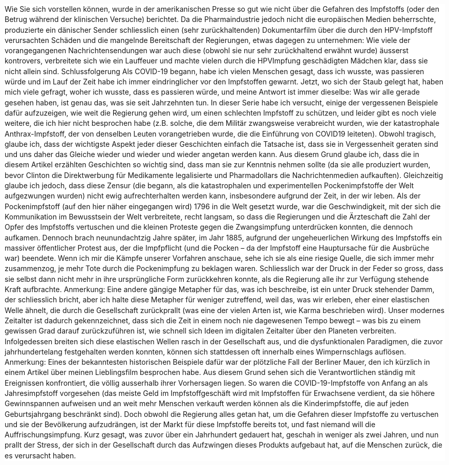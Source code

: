Wie Sie sich vorstellen können, wurde in der amerikanischen Presse so gut wie nicht über die Gefahren des Impfstoffs (oder den Betrug während der klinischen Versuche) berichtet. Da die Pharmaindustrie jedoch nicht die europäischen Medien beherrschte, produzierte ein dänischer Sender schliesslich einen (sehr zurückhaltenden) Dokumentarfilm über die durch den HPV-Impfstoff verursachten Schäden und die mangelnde Bereitschaft der Regierungen, etwas dagegen zu unternehmen: Wie viele der vorangegangenen Nachrichtensendungen war auch diese (obwohl sie nur sehr zurückhaltend erwähnt wurde) äusserst kontrovers, verbreitete sich wie ein Lauffeuer und machte vielen durch die HPVImpfung geschädigten Mädchen klar, dass sie nicht allein sind. Schlussfolgerung Als COVID-19 begann, habe ich vielen Menschen gesagt, dass ich wusste, was passieren würde und im Lauf der Zeit habe ich immer eindringlicher vor den Impfstoffen gewarnt. Jetzt, wo sich der Staub gelegt hat, haben mich viele gefragt, woher ich wusste, dass es passieren würde, und meine Antwort ist immer dieselbe: Was wir alle gerade gesehen haben, ist genau das, was sie seit Jahrzehnten tun. In dieser Serie habe ich versucht, einige der vergessenen Beispiele dafür aufzuzeigen, wie weit die Regierung gehen wird, um einen schlechten Impfstoff zu schützen, und leider gibt es noch viele weitere, die ich hier nicht besprochen habe (z.B. solche, die dem Militär zwangsweise verabreicht wurden, wie der katastrophale Anthrax-Impfstoff, der von denselben Leuten vorangetrieben wurde, die die Einführung von COVID19 leiteten). Obwohl tragisch, glaube ich, dass der wichtigste Aspekt jeder dieser Geschichten einfach die Tatsache ist, dass sie in Vergessenheit geraten sind und uns daher das Gleiche wieder und wieder und wieder angetan werden kann. Aus diesem Grund glaube ich, dass die in diesem Artikel erzählten Geschichten so wichtig sind, dass man sie zur Kenntnis nehmen sollte (da sie alle produziert wurden, bevor Clinton die Direktwerbung für Medikamente legalisierte und Pharmadollars die Nachrichtenmedien aufkauften). Gleichzeitig glaube ich jedoch, dass diese Zensur (die begann, als die katastrophalen und experimentellen Pockenimpfstoffe der Welt aufgezwungen wurden) nicht ewig aufrechterhalten werden kann, insbesondere aufgrund der Zeit, in der wir leben.
Als der Pockenimpfstoff (auf den hier näher eingegangen wird) 1796 in die Welt gesetzt wurde, war die Geschwindigkeit, mit der sich die Kommunikation im Bewusstsein der Welt verbreitete, recht langsam, so dass die Regierungen und die Ärzteschaft die Zahl der Opfer des Impfstoffs vertuschen und die kleinen Proteste gegen die Zwangsimpfung unterdrücken konnten, die dennoch aufkamen.
Dennoch brach neunundachtzig Jahre später, im Jahr 1885, aufgrund der ungeheuerlichen Wirkung des Impfstoffs ein massiver öffentlicher Protest aus, der die Impfpflicht (und die Pocken – da der Impfstoff eine Hauptursache für die Ausbrüche war) beendete.
Wenn ich mir die Kämpfe unserer Vorfahren anschaue, sehe ich sie als eine riesige Quelle, die sich immer mehr zusammenzog, je mehr Tote durch die Pockenimpfung zu beklagen waren. Schliesslich war der Druck in der Feder so gross, dass sie selbst dann nicht mehr in ihre ursprüngliche Form zurückkehren konnte, als die Regierung alle ihr zur Verfügung stehende Kraft aufbrachte.
Anmerkung: Eine andere gängige Metapher für das, was ich beschreibe, ist ein unter Druck stehender Damm, der schliesslich bricht, aber ich halte diese Metapher für weniger zutreffend, weil das, was wir erleben, eher einer elastischen Welle ähnelt, die durch die Gesellschaft zurückprallt (was eine der vielen Arten ist, wie Karma beschrieben wird).
Unser modernes Zeitalter ist dadurch gekennzeichnet, dass sich die Zeit in einem noch nie dagewesenen Tempo bewegt – was bis zu einem gewissen Grad darauf zurückzuführen ist, wie schnell sich Ideen im digitalen Zeitalter über den Planeten verbreiten. Infolgedessen breiten sich diese elastischen Wellen rasch in der Gesellschaft aus, und die dysfunktionalen Paradigmen, die zuvor jahrhundertelang festgehalten werden konnten, können sich stattdessen oft innerhalb eines Wimpernschlags auflösen.
Anmerkung: Eines der bekanntesten historischen Beispiele dafür war der plötzliche Fall der Berliner Mauer, den ich kürzlich in einem Artikel über meinen Lieblingsfilm besprochen habe.
Aus diesem Grund sehen sich die Verantwortlichen ständig mit Ereignissen konfrontiert, die völlig ausserhalb ihrer Vorhersagen liegen. So waren die COVID-19-Impfstoffe von Anfang an als Jahresimpfstoff vorgesehen (das meiste Geld im Impfstoffgeschäft wird mit Impfstoffen für Erwachsene verdient, da sie höhere Gewinnspannen aufweisen und an weit mehr Menschen verkauft werden können als die Kinderimpfstoffe, die auf jeden Geburtsjahrgang beschränkt sind).
Doch obwohl die Regierung alles getan hat, um die Gefahren dieser Impfstoffe zu vertuschen und sie der Bevölkerung aufzudrängen, ist der Markt für diese Impfstoffe bereits tot, und fast niemand will die Auffrischungsimpfung. Kurz gesagt, was zuvor über ein Jahrhundert gedauert hat, geschah in weniger als zwei Jahren, und nun prallt der Stress, der sich in der Gesellschaft durch das Aufzwingen dieses Produkts aufgebaut hat, auf die Menschen zurück, die es verursacht haben.